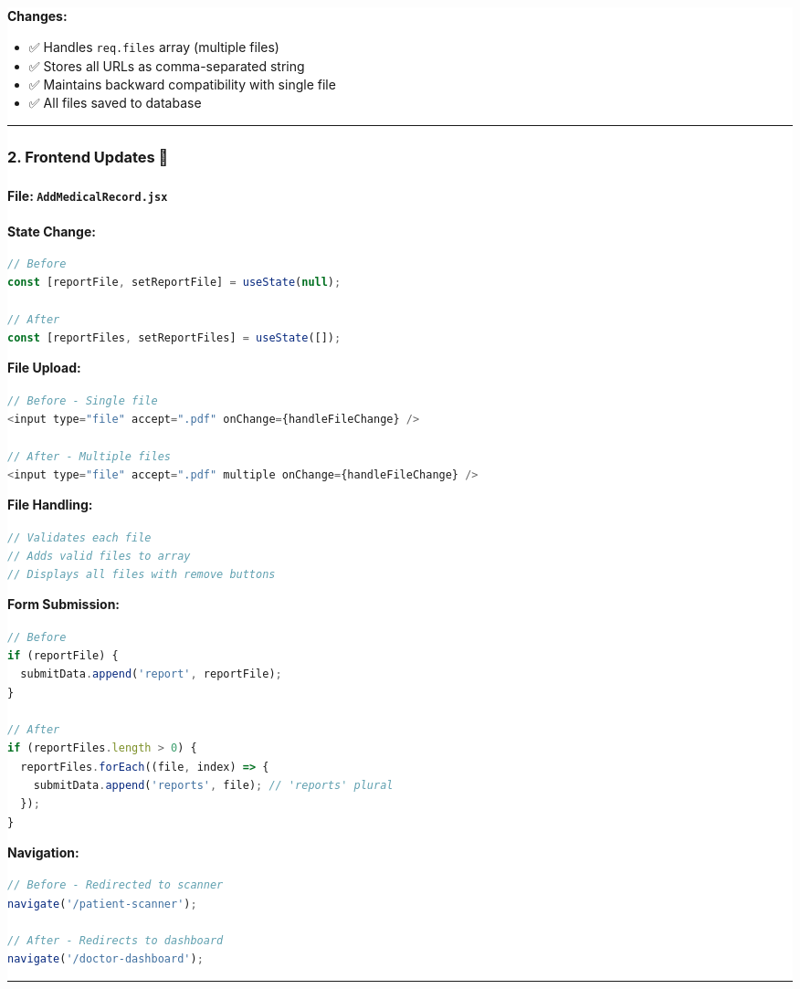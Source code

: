 **Changes:**
- ✅ Handles `req.files` array (multiple files)
- ✅ Stores all URLs as comma-separated string
- ✅ Maintains backward compatibility with single file
- ✅ All files saved to database

---

### **2. Frontend Updates** 🎨

#### **File: `AddMedicalRecord.jsx`**

**State Change:**
```javascript
// Before
const [reportFile, setReportFile] = useState(null);

// After
const [reportFiles, setReportFiles] = useState([]);
```

**File Upload:**
```javascript
// Before - Single file
<input type="file" accept=".pdf" onChange={handleFileChange} />

// After - Multiple files
<input type="file" accept=".pdf" multiple onChange={handleFileChange} />
```

**File Handling:**
```javascript
// Validates each file
// Adds valid files to array
// Displays all files with remove buttons
```

**Form Submission:**
```javascript
// Before
if (reportFile) {
  submitData.append('report', reportFile);
}

// After
if (reportFiles.length > 0) {
  reportFiles.forEach((file, index) => {
    submitData.append('reports', file); // 'reports' plural
  });
}
```

**Navigation:**
```javascript
// Before - Redirected to scanner
navigate('/patient-scanner');

// After - Redirects to dashboard
navigate('/doctor-dashboard');
```

---